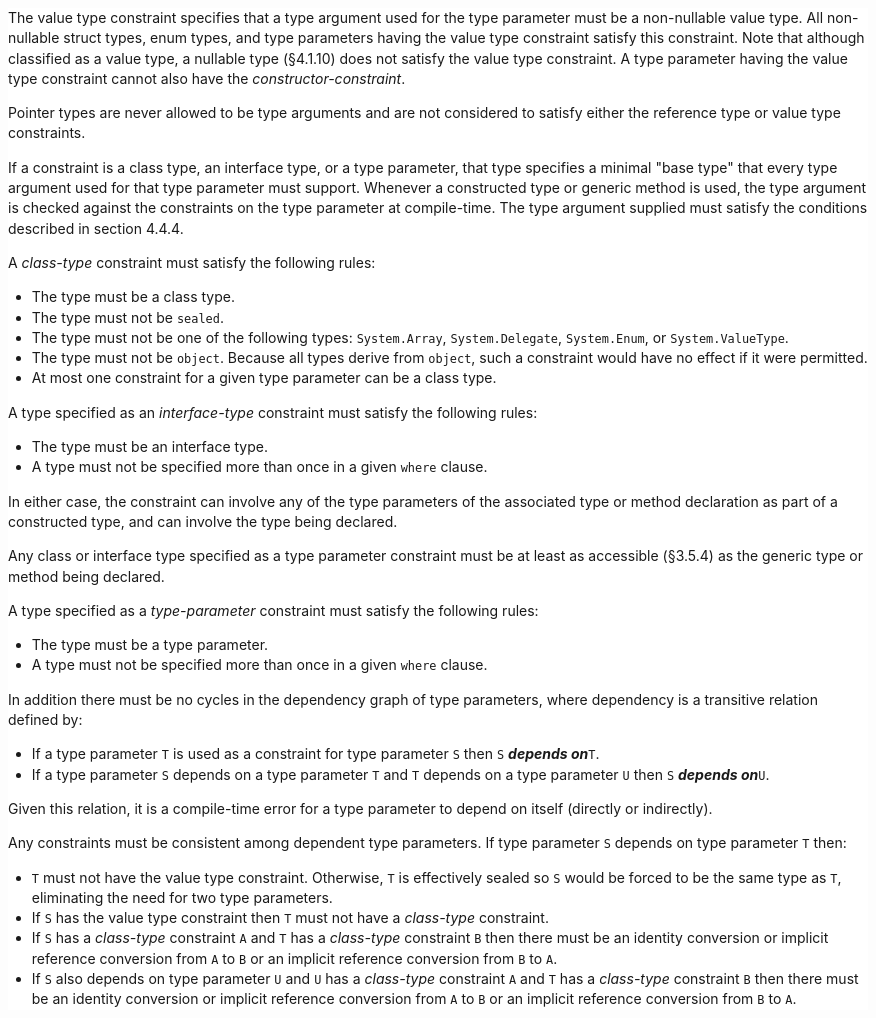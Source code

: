 The value type constraint specifies that a type argument used for the type parameter must be a non-nullable value type. All non-nullable struct types, enum types, and type parameters having the value type constraint satisfy this constraint. Note that although classified as a value type, a nullable type (§4.1.10) does not satisfy the value type constraint. A type parameter having the value type constraint cannot also have the *constructor-constraint*.

Pointer types are never allowed to be type arguments and are not considered to satisfy either the reference type or value type constraints.

If a constraint is a class type, an interface type, or a type parameter, that type specifies a minimal "base type" that every type argument used for that type parameter must support. Whenever a constructed type or generic method is used, the type argument is checked against the constraints on the type parameter at compile-time. The type argument supplied must satisfy the conditions described in section 4.4.4.

A *class-type* constraint must satisfy the following rules:

-  The type must be a class type.
-  The type must not be `sealed`.
-  The type must not be one of the following types: `System.Array`, `System.Delegate`, `System.Enum`, or `System.ValueType`.
-  The type must not be `object`. Because all types derive from `object`, such a constraint would have no effect if it were permitted.
-  At most one constraint for a given type parameter can be a class type.

A type specified as an *interface-type* constraint must satisfy the following rules:

-  The type must be an interface type.
-  A type must not be specified more than once in a given `where` clause.

In either case, the constraint can involve any of the type parameters of the associated type or method declaration as part of a constructed type, and can involve the type being declared.

Any class or interface type specified as a type parameter constraint must be at least as accessible (§3.5.4) as the generic type or method being declared.

A type specified as a *type-parameter* constraint must satisfy the following rules:

-  The type must be a type parameter.
-  A type must not be specified more than once in a given `where` clause.

In addition there must be no cycles in the dependency graph of type parameters, where dependency is a transitive relation defined by:

-  If a type parameter `T` is used as a constraint for type parameter `S` then `S` *__depends on__*`T`.
-  If a type parameter `S` depends on a type parameter `T` and `T` depends on a type parameter `U` then `S` *__depends on__*`U`.

Given this relation, it is a compile-time error for a type parameter to depend on itself (directly or indirectly).

Any constraints must be consistent among dependent type parameters. If type parameter `S` depends on type parameter `T` then:

-  `T` must not have the value type constraint. Otherwise, `T` is effectively sealed so `S` would be forced to be the same type as `T`, eliminating the need for two type parameters.
-  If `S` has the value type constraint then `T` must not have a *class-type* constraint.
-  If `S` has a *class-type* constraint `A` and `T` has a *class-type* constraint `B` then there must be an identity conversion or implicit reference conversion from `A` to `B` or an implicit reference conversion from `B` to `A`.
-  If `S` also depends on type parameter `U` and `U` has a *class-type* constraint `A` and `T` has a *class-type* constraint `B` then there must be an identity conversion or implicit reference conversion from `A` to `B` or an implicit reference conversion from `B` to `A`.

